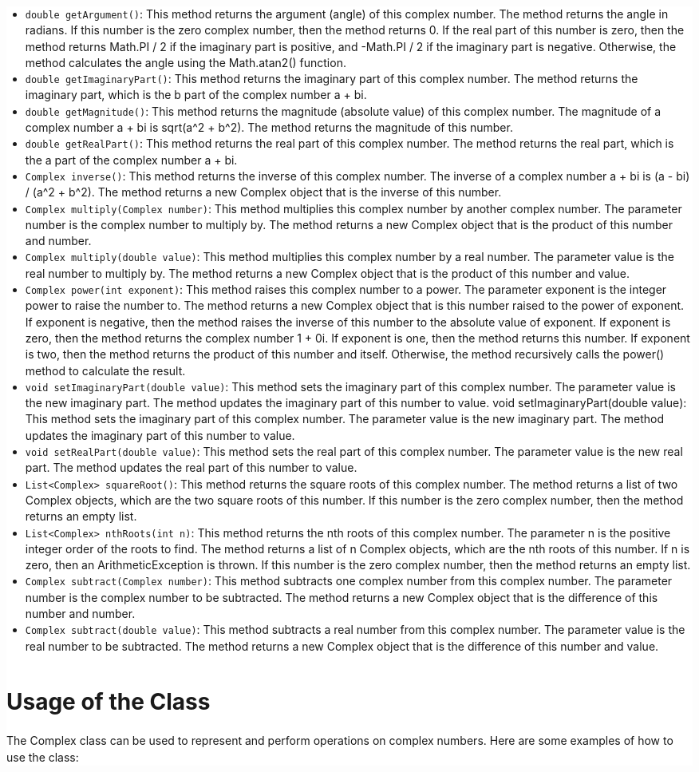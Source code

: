- `double getArgument()`: This method returns the argument (angle) of this complex number. The method returns the angle in radians. If this number is the zero complex number, then the method returns 0. If the real part of this number is zero, then the method returns Math.PI / 2 if the imaginary part is positive, and -Math.PI / 2 if the imaginary part is negative. Otherwise, the method calculates the angle using the Math.atan2() function.
- `double getImaginaryPart()`: This method returns the imaginary part of this complex number. The method returns the imaginary part, which is the b part of the complex number a + bi.
- `double getMagnitude()`: This method returns the magnitude (absolute value) of this complex number. The magnitude of a complex number a + bi is sqrt(a^2 + b^2). The method returns the magnitude of this number.
- `double getRealPart()`: This method returns the real part of this complex number. The method returns the real part, which is the a part of the complex number a + bi.
- `Complex inverse()`: This method returns the inverse of this complex number. The inverse of a complex number a + bi is (a - bi) / (a^2 + b^2). The method returns a new Complex object that is the inverse of this number.
- `Complex multiply(Complex number)`: This method multiplies this complex number by another complex number. The parameter number is the complex number to multiply by. The method returns a new Complex object that is the product of this number and number.
- `Complex multiply(double value)`: This method multiplies this complex number by a real number. The parameter value is the real number to multiply by. The method returns a new Complex object that is the product of this number and value.
- `Complex power(int exponent)`: This method raises this complex number to a power. The parameter exponent is the integer power to raise the number to. The method returns a new Complex object that is this number raised to the power of exponent. If exponent is negative, then the method raises the inverse of this number to the absolute value of exponent. If exponent is zero, then the method returns the complex number 1 + 0i. If exponent is one, then the method returns this number. If exponent is two, then the method returns the product of this number and itself. Otherwise, the method recursively calls the power() method to calculate the result.
- `void setImaginaryPart(double value)`: This method sets the imaginary part of this complex number. The parameter value is the new imaginary part. The method updates the imaginary part of this number to value.
void setImaginaryPart(double value): This method sets the imaginary part of this complex number. The parameter value is the new imaginary part. The method updates the imaginary part of this number to value.
- `void setRealPart(double value)`: This method sets the real part of this complex number. The parameter value is the new real part. The method updates the real part of this number to value.
- `List<Complex> squareRoot()`: This method returns the square roots of this complex number. The method returns a list of two Complex objects, which are the two square roots of this number. If this number is the zero complex number, then the method returns an empty list.
- `List<Complex> nthRoots(int n)`: This method returns the nth roots of this complex number. The parameter n is the positive integer order of the roots to find. The method returns a list of n Complex objects, which are the nth roots of this number. If n is zero, then an ArithmeticException is thrown. If this number is the zero complex number, then the method returns an empty list.
- `Complex subtract(Complex number)`: This method subtracts one complex number from this complex number. The parameter number is the complex number to be subtracted. The method returns a new Complex object that is the difference of this number and number.
- `Complex subtract(double value)`: This method subtracts a real number from this complex number. The parameter value is the real number to be subtracted. The method returns a new Complex object that is the difference of this number and value. 
 
# Usage of the Class
The Complex class can be used to represent and perform operations on complex numbers. Here are some examples of how to use the class:
